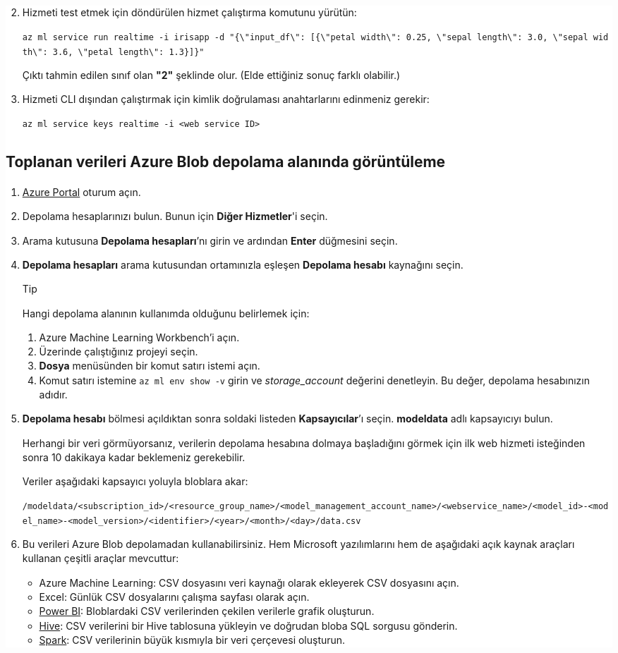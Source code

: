 2. Hizmeti test etmek için döndürülen hizmet çalıştırma komutunu yürütün:

   ```azurecli
   az ml service run realtime -i irisapp -d "{\"input_df\": [{\"petal width\": 0.25, \"sepal length\": 3.0, \"sepal width\": 3.6, \"petal length\": 1.3}]}"
   ```
   Çıktı tahmin edilen sınıf olan **"2"** şeklinde olur. (Elde ettiğiniz sonuç farklı olabilir.) 

3. Hizmeti CLI dışından çalıştırmak için kimlik doğrulaması anahtarlarını edinmeniz gerekir:

   ```azurecli
   az ml service keys realtime -i <web service ID>
   ```

## <a name="view-the-collected-data-in-azure-blob-storage"></a>Toplanan verileri Azure Blob depolama alanında görüntüleme

1. [Azure Portal](https://portal.azure.com) oturum açın.

2. Depolama hesaplarınızı bulun. Bunun için **Diğer Hizmetler**'i seçin.

3. Arama kutusuna **Depolama hesapları**’nı girin ve ardından **Enter** düğmesini seçin.

4. **Depolama hesapları** arama kutusundan ortamınızla eşleşen **Depolama hesabı** kaynağını seçin. 

   > [!TIP]
   > Hangi depolama alanının kullanımda olduğunu belirlemek için:
   > 1. Azure Machine Learning Workbench’i açın.
   > 2. Üzerinde çalıştığınız projeyi seçin.
   > 3. **Dosya** menüsünden bir komut satırı istemi açın.
   > 4. Komut satırı istemine `az ml env show -v` girin ve *storage_account* değerini denetleyin. Bu değer, depolama hesabınızın adıdır.

5. **Depolama hesabı** bölmesi açıldıktan sonra soldaki listeden **Kapsayıcılar**’ı seçin. **modeldata** adlı kapsayıcıyı bulun. 
 
   Herhangi bir veri görmüyorsanız, verilerin depolama hesabına dolmaya başladığını görmek için ilk web hizmeti isteğinden sonra 10 dakikaya kadar beklemeniz gerekebilir.

   Veriler aşağıdaki kapsayıcı yoluyla bloblara akar:

   ```
   /modeldata/<subscription_id>/<resource_group_name>/<model_management_account_name>/<webservice_name>/<model_id>-<model_name>-<model_version>/<identifier>/<year>/<month>/<day>/data.csv
   ```

6. Bu verileri Azure Blob depolamadan kullanabilirsiniz. Hem Microsoft yazılımlarını hem de aşağıdaki açık kaynak araçları kullanan çeşitli araçlar mevcuttur:

   - Azure Machine Learning: CSV dosyasını veri kaynağı olarak ekleyerek CSV dosyasını açın. 
   - Excel: Günlük CSV dosyalarını çalışma sayfası olarak açın.
   - [Power BI](https://powerbi.microsoft.com/documentation/powerbi-azure-and-power-bi/): Bloblardaki CSV verilerinden çekilen verilerle grafik oluşturun.
   - [Hive](https://docs.microsoft.com/azure/hdinsight/hdinsight-hadoop-linux-tutorial-get-started): CSV verilerini bir Hive tablosuna yükleyin ve doğrudan bloba SQL sorgusu gönderin.
   - [Spark](https://docs.microsoft.com/azure/hdinsight/hdinsight-apache-spark-overview): CSV verilerinin büyük kısmıyla bir veri çerçevesi oluşturun.
